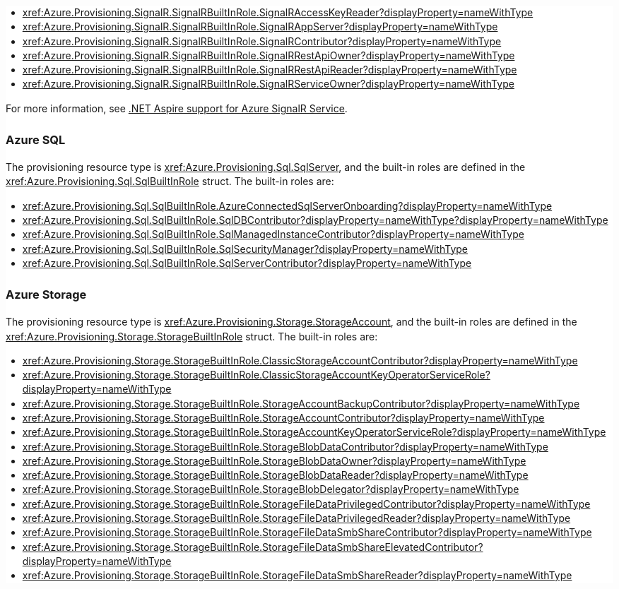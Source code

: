 - <xref:Azure.Provisioning.SignalR.SignalRBuiltInRole.SignalRAccessKeyReader?displayProperty=nameWithType>
- <xref:Azure.Provisioning.SignalR.SignalRBuiltInRole.SignalRAppServer?displayProperty=nameWithType>
- <xref:Azure.Provisioning.SignalR.SignalRBuiltInRole.SignalRContributor?displayProperty=nameWithType>
- <xref:Azure.Provisioning.SignalR.SignalRBuiltInRole.SignalRRestApiOwner?displayProperty=nameWithType>
- <xref:Azure.Provisioning.SignalR.SignalRBuiltInRole.SignalRRestApiReader?displayProperty=nameWithType>
- <xref:Azure.Provisioning.SignalR.SignalRBuiltInRole.SignalRServiceOwner?displayProperty=nameWithType>

For more information, see [.NET Aspire support for Azure SignalR Service](../real-time/azure-signalr-scenario.md).

### Azure SQL

The provisioning resource type is <xref:Azure.Provisioning.Sql.SqlServer>, and the built-in roles are defined in the <xref:Azure.Provisioning.Sql.SqlBuiltInRole> struct. The built-in roles are:

- <xref:Azure.Provisioning.Sql.SqlBuiltInRole.AzureConnectedSqlServerOnboarding?displayProperty=nameWithType>
- <xref:Azure.Provisioning.Sql.SqlBuiltInRole.SqlDBContributor?displayProperty=nameWithType?displayProperty=nameWithType>
- <xref:Azure.Provisioning.Sql.SqlBuiltInRole.SqlManagedInstanceContributor?displayProperty=nameWithType>
- <xref:Azure.Provisioning.Sql.SqlBuiltInRole.SqlSecurityManager?displayProperty=nameWithType>
- <xref:Azure.Provisioning.Sql.SqlBuiltInRole.SqlServerContributor?displayProperty=nameWithType>



### Azure Storage

The provisioning resource type is <xref:Azure.Provisioning.Storage.StorageAccount>, and the built-in roles are defined in the <xref:Azure.Provisioning.Storage.StorageBuiltInRole> struct. The built-in roles are:

- <xref:Azure.Provisioning.Storage.StorageBuiltInRole.ClassicStorageAccountContributor?displayProperty=nameWithType>
- <xref:Azure.Provisioning.Storage.StorageBuiltInRole.ClassicStorageAccountKeyOperatorServiceRole?displayProperty=nameWithType>
- <xref:Azure.Provisioning.Storage.StorageBuiltInRole.StorageAccountBackupContributor?displayProperty=nameWithType>
- <xref:Azure.Provisioning.Storage.StorageBuiltInRole.StorageAccountContributor?displayProperty=nameWithType>
- <xref:Azure.Provisioning.Storage.StorageBuiltInRole.StorageAccountKeyOperatorServiceRole?displayProperty=nameWithType>
- <xref:Azure.Provisioning.Storage.StorageBuiltInRole.StorageBlobDataContributor?displayProperty=nameWithType>
- <xref:Azure.Provisioning.Storage.StorageBuiltInRole.StorageBlobDataOwner?displayProperty=nameWithType>
- <xref:Azure.Provisioning.Storage.StorageBuiltInRole.StorageBlobDataReader?displayProperty=nameWithType>
- <xref:Azure.Provisioning.Storage.StorageBuiltInRole.StorageBlobDelegator?displayProperty=nameWithType>
- <xref:Azure.Provisioning.Storage.StorageBuiltInRole.StorageFileDataPrivilegedContributor?displayProperty=nameWithType>
- <xref:Azure.Provisioning.Storage.StorageBuiltInRole.StorageFileDataPrivilegedReader?displayProperty=nameWithType>
- <xref:Azure.Provisioning.Storage.StorageBuiltInRole.StorageFileDataSmbShareContributor?displayProperty=nameWithType>
- <xref:Azure.Provisioning.Storage.StorageBuiltInRole.StorageFileDataSmbShareElevatedContributor?displayProperty=nameWithType>
- <xref:Azure.Provisioning.Storage.StorageBuiltInRole.StorageFileDataSmbShareReader?displayProperty=nameWithType>